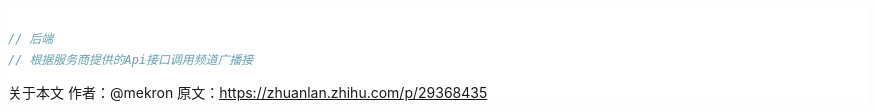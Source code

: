 ```javascript

// 后端
// 根据服务商提供的Api接口调用频道广播接

```


关于本文
作者：@mekron
原文：https://zhuanlan.zhihu.com/p/29368435









